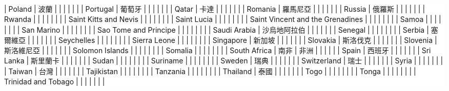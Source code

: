 | Poland                           | 波蘭                 |                |                                |                            |      |      |
| Portugal                         | 葡萄牙               |                |                                |                            |      |      |
| Qatar                            | 卡達                 |                |                                |                            |      |      |
| Romania                          | 羅馬尼亞             |                |                                |                            |      |      |
| Russia                           | 俄羅斯               |                |                                |                            |      |      |
| Rwanda                           |                      |                |                                |                            |      |      |
| Saint Kitts and Nevis            |                      |                |                                |                            |      |      |
| Saint Lucia                      |                      |                |                                |                            |      |      |
| Saint Vincent and the Grenadines |                      |                |                                |                            |      |      |
| Samoa                            |                      |                |                                |                            |      |      |
| San Marino                       |                      |                |                                |                            |      |      |
| Sao Tome and Principe            |                      |                |                                |                            |      |      |
| Saudi Arabia                     | 沙烏地阿拉伯         |                |                                |                            |      |      |
| Senegal                          |                      |                |                                |                            |      |      |
| Serbia                           | 塞爾維亞             |                |                                |                            |      |      |
| Seychelles                       |                      |                |                                |                            |      |      |
| Sierra Leone                     |                      |                |                                |                            |      |      |
| Singapore                        | 新加坡               |                |                                |                            |      |      |
| Slovakia                         | 斯洛伐克             |                |                                |                            |      |      |
| Slovenia                         | 斯洛維尼亞           |                |                                |                            |      |      |
| Solomon Islands                  |                      |                |                                |                            |      |      |
| Somalia                          |                      |                |                                |                            |      |      |
| South Africa                     | 南非                 | 非洲           |                                |                            |      |      |
| Spain                            | 西班牙               |                |                                |                            |      |      |
| Sri Lanka                        | 斯里蘭卡             |                |                                |                            |      |      |
| Sudan                            |                      |                |                                |                            |      |      |
| Suriname                         |                      |                |                                |                            |      |      |
| Sweden                           | 瑞典                 |                |                                |                            |      |      |
| Switzerland                      | 瑞士                 |                |                                |                            |      |      |
| Syria                            |                      |                |                                |                            |      |      |
| Taiwan                           | 台灣                 |                |                                |                            |      |      |
| Tajikistan                       |                      |                |                                |                            |      |      |
| Tanzania                         |                      |                |                                |                            |      |      |
| Thailand                         | 泰國                 |                |                                |                            |      |      |
| Togo                             |                      |                |                                |                            |      |      |
| Tonga                            |                      |                |                                |                            |      |      |
| Trinidad and Tobago              |                      |                |                                |                            |      |      |